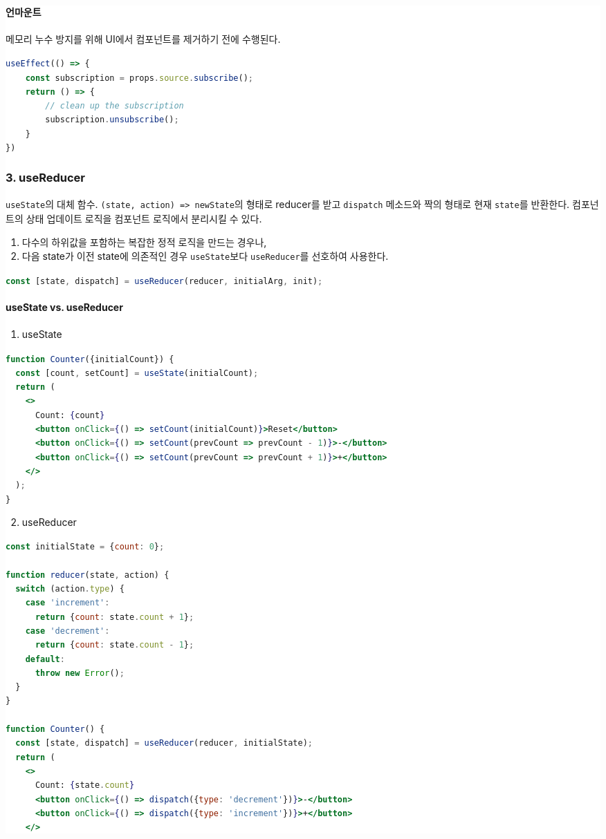 #### 언마운트
메모리 누수 방지를 위해 UI에서 컴포넌트를 제거하기 전에 수행된다.

```jsx
useEffect(() => {
	const subscription = props.source.subscribe();
	return () => {
		// clean up the subscription
		subscription.unsubscribe();
	}
})
```


### 3. useReducer
`useState`의 대체 함수.
`(state, action) => newState`의 형태로 reducer를 받고 `dispatch` 메소드와 짝의 형태로 현재 `state`를 반환한다.
컴포넌트의 상태 업데이트 로직을 컴포넌트 로직에서 분리시킬 수 있다.

1) 다수의 하위값을 포함하는 복잡한 정적 로직을 만드는 경우나,
2) 다음 state가 이전 state에 의존적인 경우
`useState`보다 `useReducer`를 선호하여 사용한다.

```jsx
const [state, dispatch] = useReducer(reducer, initialArg, init);
```

#### useState vs. useReducer
1) useState

```jsx
function Counter({initialCount}) {
  const [count, setCount] = useState(initialCount);
  return (
    <>
      Count: {count}
      <button onClick={() => setCount(initialCount)}>Reset</button>
      <button onClick={() => setCount(prevCount => prevCount - 1)}>-</button>
      <button onClick={() => setCount(prevCount => prevCount + 1)}>+</button>
    </>
  );
}
```

2) useReducer
```jsx
const initialState = {count: 0};

function reducer(state, action) {
  switch (action.type) {
    case 'increment':
      return {count: state.count + 1};
    case 'decrement':
      return {count: state.count - 1};
    default:
      throw new Error();
  }
}

function Counter() {
  const [state, dispatch] = useReducer(reducer, initialState);
  return (
    <>
      Count: {state.count}
      <button onClick={() => dispatch({type: 'decrement'})}>-</button>
      <button onClick={() => dispatch({type: 'increment'})}>+</button>
    </>
```